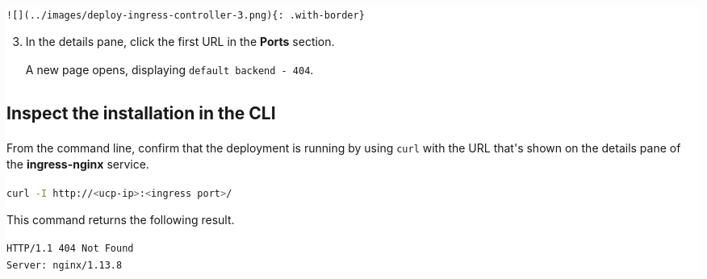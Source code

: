     ![](../images/deploy-ingress-controller-3.png){: .with-border}

3.  In the details pane, click the first URL in the **Ports** section.

    A new page opens, displaying `default backend - 404`.

## Inspect the installation in the CLI

From the command line, confirm that the deployment is running by using
`curl` with the URL that's shown on the details pane of the **ingress-nginx**
service.

```bash
curl -I http://<ucp-ip>:<ingress port>/
```

This command returns the following result.

```
HTTP/1.1 404 Not Found
Server: nginx/1.13.8
```
